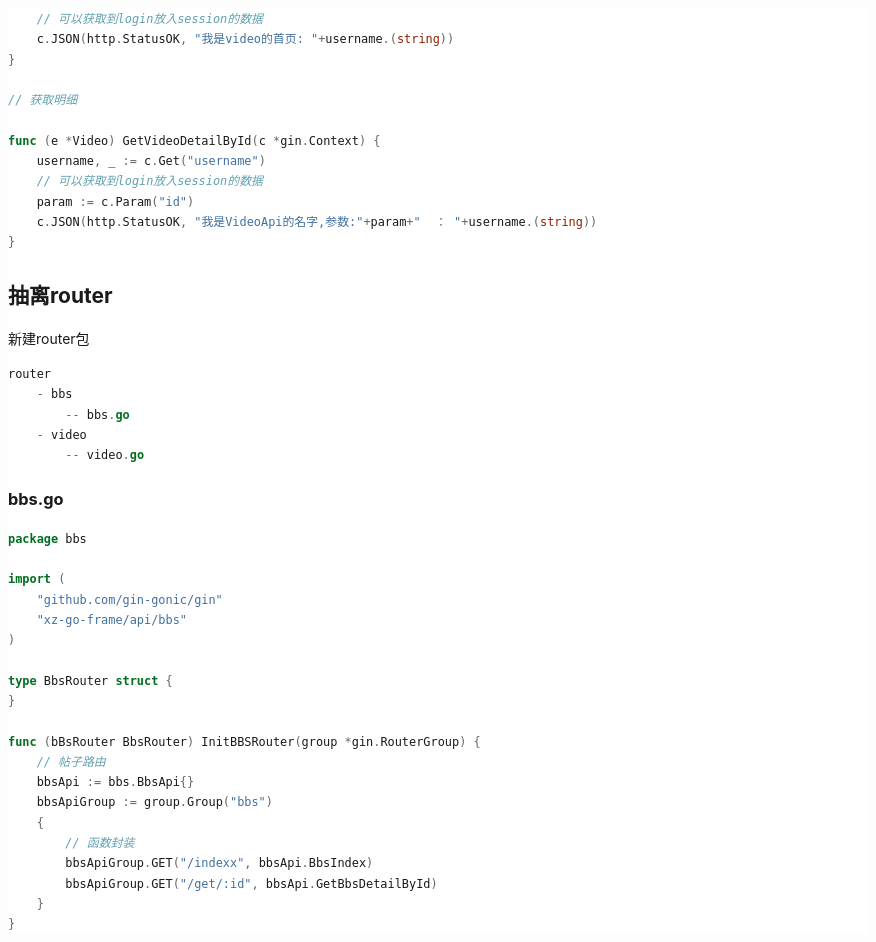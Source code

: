 ```go
	// 可以获取到login放入session的数据
	c.JSON(http.StatusOK, "我是video的首页: "+username.(string))
}

// 获取明细

func (e *Video) GetVideoDetailById(c *gin.Context) {
	username, _ := c.Get("username")
	// 可以获取到login放入session的数据
	param := c.Param("id")
	c.JSON(http.StatusOK, "我是VideoApi的名字,参数:"+param+"  ： "+username.(string))
}

```

## 抽离router

新建router包

```go
router
	- bbs
		-- bbs.go
	- video
		-- video.go
```



### bbs.go

```go
package bbs

import (
	"github.com/gin-gonic/gin"
	"xz-go-frame/api/bbs"
)

type BbsRouter struct {
}

func (bBsRouter BbsRouter) InitBBSRouter(group *gin.RouterGroup) {
	// 帖子路由
	bbsApi := bbs.BbsApi{}
	bbsApiGroup := group.Group("bbs")
	{
		// 函数封装
		bbsApiGroup.GET("/indexx", bbsApi.BbsIndex)
		bbsApiGroup.GET("/get/:id", bbsApi.GetBbsDetailById)
	}
}

```
